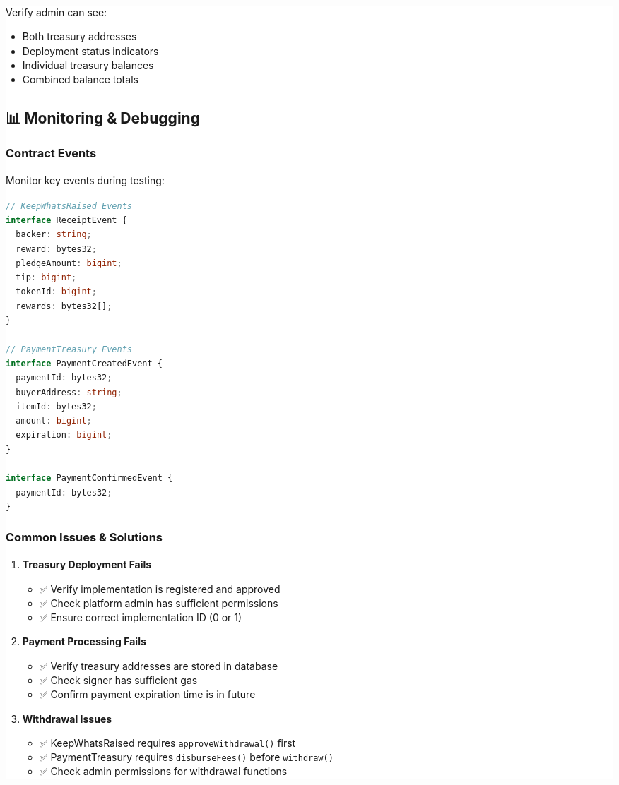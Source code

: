 Verify admin can see:

- Both treasury addresses
- Deployment status indicators
- Individual treasury balances
- Combined balance totals

## 📊 Monitoring & Debugging

### Contract Events

Monitor key events during testing:

```typescript
// KeepWhatsRaised Events
interface ReceiptEvent {
  backer: string;
  reward: bytes32;
  pledgeAmount: bigint;
  tip: bigint;
  tokenId: bigint;
  rewards: bytes32[];
}

// PaymentTreasury Events
interface PaymentCreatedEvent {
  paymentId: bytes32;
  buyerAddress: string;
  itemId: bytes32;
  amount: bigint;
  expiration: bigint;
}

interface PaymentConfirmedEvent {
  paymentId: bytes32;
}
```

### Common Issues & Solutions

1. **Treasury Deployment Fails**

   - ✅ Verify implementation is registered and approved
   - ✅ Check platform admin has sufficient permissions
   - ✅ Ensure correct implementation ID (0 or 1)

2. **Payment Processing Fails**

   - ✅ Verify treasury addresses are stored in database
   - ✅ Check signer has sufficient gas
   - ✅ Confirm payment expiration time is in future

3. **Withdrawal Issues**
   - ✅ KeepWhatsRaised requires `approveWithdrawal()` first
   - ✅ PaymentTreasury requires `disburseFees()` before `withdraw()`
   - ✅ Check admin permissions for withdrawal functions
